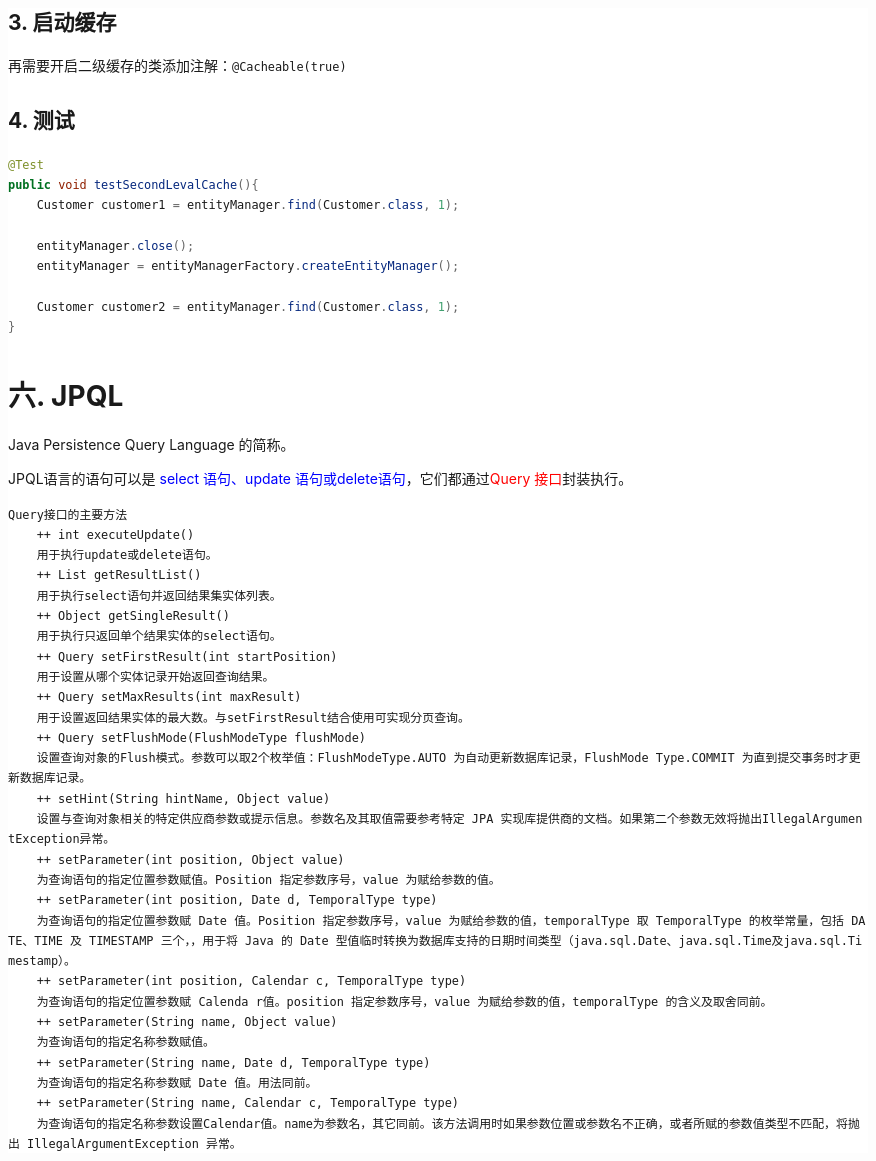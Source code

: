 ```xml
```

## 3. 启动缓存

再需要开启二级缓存的类添加注解：`@Cacheable(true)`

## 4. 测试

```java
@Test
public void testSecondLevalCache(){
    Customer customer1 = entityManager.find(Customer.class, 1);

    entityManager.close();
    entityManager = entityManagerFactory.createEntityManager();

    Customer customer2 = entityManager.find(Customer.class, 1);
}
```

# 六. JPQL

Java Persistence Query Language 的简称。

JPQL语言的语句可以是 <span style="color:blue">select 语句、update 语句或delete语句</span>，它们都通过<span style="color:red">Query 接口</span>封装执行。

```
Query接口的主要方法
    ++ int executeUpdate()
    用于执行update或delete语句。
    ++ List getResultList()
    用于执行select语句并返回结果集实体列表。
    ++ Object getSingleResult()
    用于执行只返回单个结果实体的select语句。
    ++ Query setFirstResult(int startPosition)
    用于设置从哪个实体记录开始返回查询结果。
    ++ Query setMaxResults(int maxResult) 
    用于设置返回结果实体的最大数。与setFirstResult结合使用可实现分页查询。
    ++ Query setFlushMode(FlushModeType flushMode) 
    设置查询对象的Flush模式。参数可以取2个枚举值：FlushModeType.AUTO 为自动更新数据库记录，FlushMode Type.COMMIT 为直到提交事务时才更新数据库记录。
    ++ setHint(String hintName, Object value) 
    设置与查询对象相关的特定供应商参数或提示信息。参数名及其取值需要参考特定 JPA 实现库提供商的文档。如果第二个参数无效将抛出IllegalArgumentException异常。
    ++ setParameter(int position, Object value) 
    为查询语句的指定位置参数赋值。Position 指定参数序号，value 为赋给参数的值。
    ++ setParameter(int position, Date d, TemporalType type) 
    为查询语句的指定位置参数赋 Date 值。Position 指定参数序号，value 为赋给参数的值，temporalType 取 TemporalType 的枚举常量，包括 DATE、TIME 及 TIMESTAMP 三个，，用于将 Java 的 Date 型值临时转换为数据库支持的日期时间类型（java.sql.Date、java.sql.Time及java.sql.Timestamp）。
    ++ setParameter(int position, Calendar c, TemporalType type) 
    为查询语句的指定位置参数赋 Calenda r值。position 指定参数序号，value 为赋给参数的值，temporalType 的含义及取舍同前。
    ++ setParameter(String name, Object value) 
    为查询语句的指定名称参数赋值。
    ++ setParameter(String name, Date d, TemporalType type) 
    为查询语句的指定名称参数赋 Date 值。用法同前。
    ++ setParameter(String name, Calendar c, TemporalType type) 
    为查询语句的指定名称参数设置Calendar值。name为参数名，其它同前。该方法调用时如果参数位置或参数名不正确，或者所赋的参数值类型不匹配，将抛出 IllegalArgumentException 异常。
```
